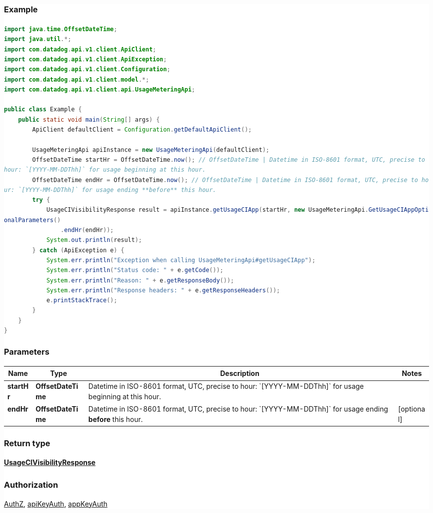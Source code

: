 ### Example

```java
import java.time.OffsetDateTime;
import java.util.*;
import com.datadog.api.v1.client.ApiClient;
import com.datadog.api.v1.client.ApiException;
import com.datadog.api.v1.client.Configuration;
import com.datadog.api.v1.client.model.*;
import com.datadog.api.v1.client.api.UsageMeteringApi;

public class Example {
    public static void main(String[] args) {
        ApiClient defaultClient = Configuration.getDefaultApiClient();

        UsageMeteringApi apiInstance = new UsageMeteringApi(defaultClient);
        OffsetDateTime startHr = OffsetDateTime.now(); // OffsetDateTime | Datetime in ISO-8601 format, UTC, precise to hour: `[YYYY-MM-DDThh]` for usage beginning at this hour.
        OffsetDateTime endHr = OffsetDateTime.now(); // OffsetDateTime | Datetime in ISO-8601 format, UTC, precise to hour: `[YYYY-MM-DDThh]` for usage ending **before** this hour.
        try {
            UsageCIVisibilityResponse result = apiInstance.getUsageCIApp(startHr, new UsageMeteringApi.GetUsageCIAppOptionalParameters()
                .endHr(endHr));
            System.out.println(result);
        } catch (ApiException e) {
            System.err.println("Exception when calling UsageMeteringApi#getUsageCIApp");
            System.err.println("Status code: " + e.getCode());
            System.err.println("Reason: " + e.getResponseBody());
            System.err.println("Response headers: " + e.getResponseHeaders());
            e.printStackTrace();
        }
    }
}
```

### Parameters

| Name        | Type               | Description                                                                                                           | Notes      |
| ----------- | ------------------ | --------------------------------------------------------------------------------------------------------------------- | ---------- |
| **startHr** | **OffsetDateTime** | Datetime in ISO-8601 format, UTC, precise to hour: &#x60;[YYYY-MM-DDThh]&#x60; for usage beginning at this hour.      |
| **endHr**   | **OffsetDateTime** | Datetime in ISO-8601 format, UTC, precise to hour: &#x60;[YYYY-MM-DDThh]&#x60; for usage ending **before** this hour. | [optional] |

### Return type

[**UsageCIVisibilityResponse**](UsageCIVisibilityResponse.md)

### Authorization

[AuthZ](README.md#AuthZ), [apiKeyAuth](README.md#apiKeyAuth), [appKeyAuth](README.md#appKeyAuth)
